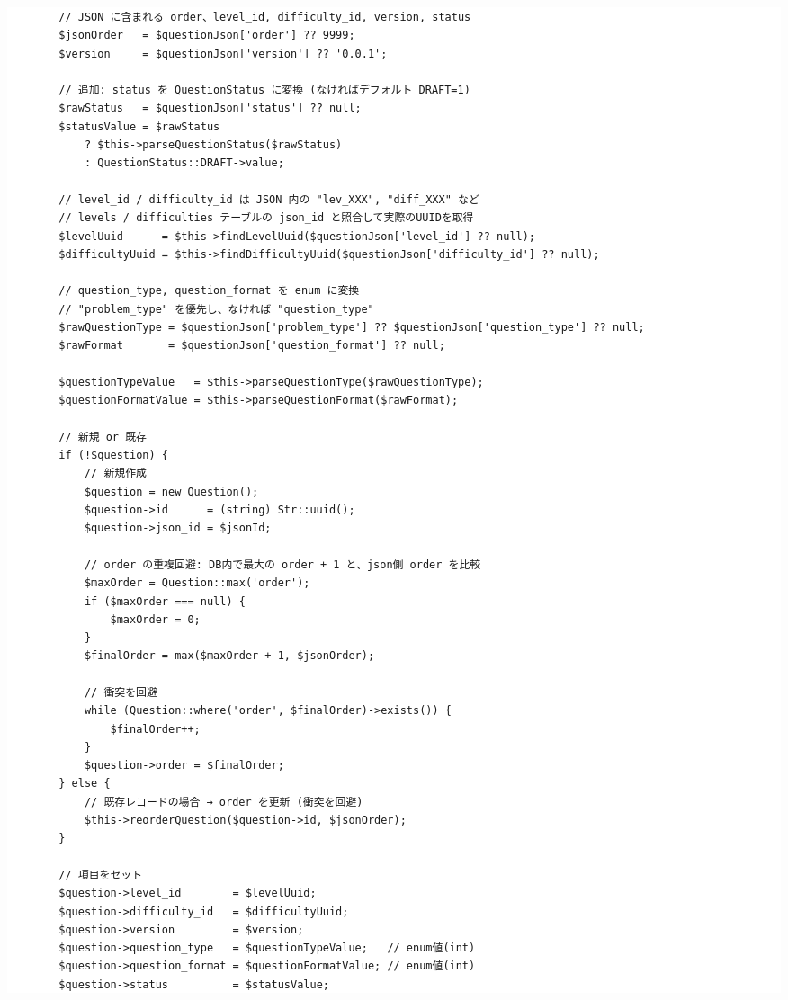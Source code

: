             // JSON に含まれる order、level_id, difficulty_id, version, status
            $jsonOrder   = $questionJson['order'] ?? 9999;
            $version     = $questionJson['version'] ?? '0.0.1';

            // 追加: status を QuestionStatus に変換 (なければデフォルト DRAFT=1)
            $rawStatus   = $questionJson['status'] ?? null;
            $statusValue = $rawStatus
                ? $this->parseQuestionStatus($rawStatus)
                : QuestionStatus::DRAFT->value;

            // level_id / difficulty_id は JSON 内の "lev_XXX", "diff_XXX" など
            // levels / difficulties テーブルの json_id と照合して実際のUUIDを取得
            $levelUuid      = $this->findLevelUuid($questionJson['level_id'] ?? null);
            $difficultyUuid = $this->findDifficultyUuid($questionJson['difficulty_id'] ?? null);

            // question_type, question_format を enum に変換
            // "problem_type" を優先し、なければ "question_type"
            $rawQuestionType = $questionJson['problem_type'] ?? $questionJson['question_type'] ?? null;
            $rawFormat       = $questionJson['question_format'] ?? null;

            $questionTypeValue   = $this->parseQuestionType($rawQuestionType);
            $questionFormatValue = $this->parseQuestionFormat($rawFormat);

            // 新規 or 既存
            if (!$question) {
                // 新規作成
                $question = new Question();
                $question->id      = (string) Str::uuid();
                $question->json_id = $jsonId;

                // order の重複回避: DB内で最大の order + 1 と、json側 order を比較
                $maxOrder = Question::max('order');
                if ($maxOrder === null) {
                    $maxOrder = 0;
                }
                $finalOrder = max($maxOrder + 1, $jsonOrder);

                // 衝突を回避
                while (Question::where('order', $finalOrder)->exists()) {
                    $finalOrder++;
                }
                $question->order = $finalOrder;
            } else {
                // 既存レコードの場合 → order を更新 (衝突を回避)
                $this->reorderQuestion($question->id, $jsonOrder);
            }

            // 項目をセット
            $question->level_id        = $levelUuid;
            $question->difficulty_id   = $difficultyUuid;
            $question->version         = $version;
            $question->question_type   = $questionTypeValue;   // enum値(int)
            $question->question_format = $questionFormatValue; // enum値(int)
            $question->status          = $statusValue;
